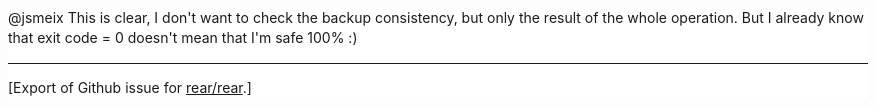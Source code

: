 @jsmeix This is clear, I don't want to check the backup consistency, but
only the result of the whole operation. But I already know that exit
code = 0 doesn't mean that I'm safe 100% :)

------------------------------------------------------------------------

\[Export of Github issue for
[rear/rear](https://github.com/rear/rear).\]

